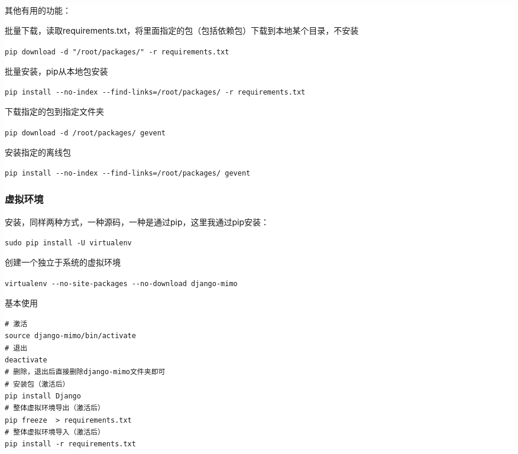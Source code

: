 其他有用的功能：

批量下载，读取requirements.txt，将里面指定的包（包括依赖包）下载到本地某个目录，不安装
```
pip download -d "/root/packages/" -r requirements.txt
```
批量安装，pip从本地包安装
```
pip install --no-index --find-links=/root/packages/ -r requirements.txt
```
下载指定的包到指定文件夹
```
pip download -d /root/packages/ gevent
```
安装指定的离线包
```
pip install --no-index --find-links=/root/packages/ gevent
```

### 虚拟环境
安装，同样两种方式，一种源码，一种是通过pip，这里我通过pip安装：
```
sudo pip install -U virtualenv
```
创建一个独立于系统的虚拟环境
```
virtualenv --no-site-packages --no-download django-mimo
```
基本使用
```
# 激活
source django-mimo/bin/activate
# 退出
deactivate
# 删除，退出后直接删除django-mimo文件夹即可
# 安装包（激活后）
pip install Django
# 整体虚拟环境导出（激活后）
pip freeze  > requirements.txt
# 整体虚拟环境导入（激活后）
pip install -r requirements.txt
```

